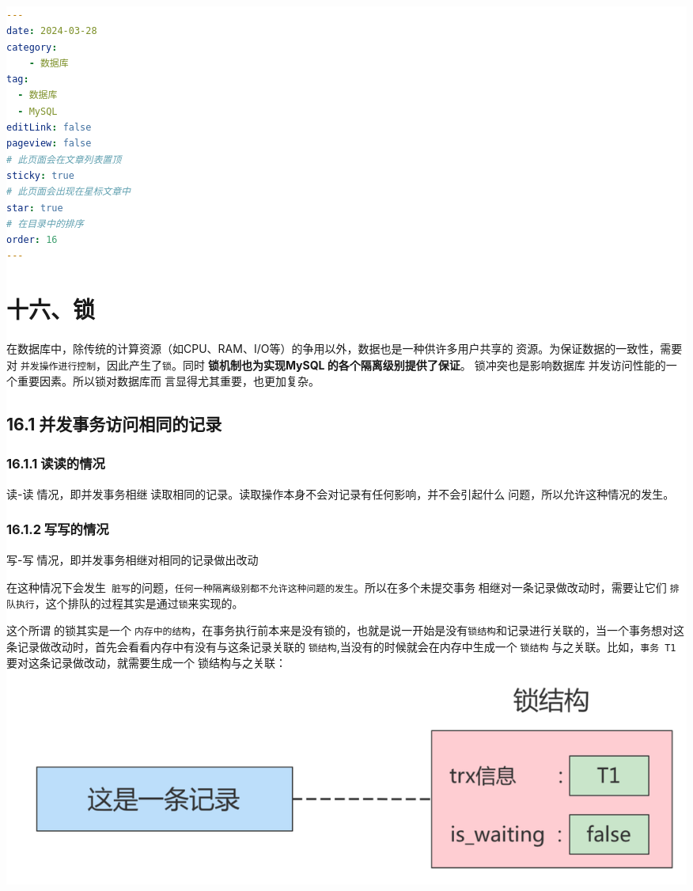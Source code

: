 ```yaml
---
date: 2024-03-28
category:
    - 数据库
tag:
  - 数据库
  - MySQL
editLink: false
pageview: false
# 此页面会在文章列表置顶
sticky: true
# 此页面会出现在星标文章中
star: true
# 在目录中的排序
order: 16
---
```

# 十六、锁

在数据库中，除传统的计算资源（如CPU、RAM、I/O等）的争用以外，数据也是一种供许多用户共享的 资源。为保证数据的一致性，需要对 `并发操作进行控制`，因此产生了`锁`。同时 **锁机制也为实现MySQL 的各个隔离级别提供了保证**。 锁冲突也是影响数据库  并发访问性能的一个重要因素。所以锁对数据库而 言显得尤其重要，也更加复杂。



## 16.1 并发事务访问相同的记录

### 16.1.1 读读的情况

读-读 情况，即并发事务相继 读取相同的记录。读取操作本身不会对记录有任何影响，并不会引起什么 问题，所以允许这种情况的发生。

### 16.1.2 写写的情况

写-写 情况，即并发事务相继对相同的记录做出改动

在这种情况下会发生` 脏写`的问题，`任何一种隔离级别都不允许这种问题的发生`。所以在多个未提交事务 相继对一条记录做改动时，需要让它们 `排队执行`，这个排队的过程其实是通过`锁`来实现的。

这个所谓 的锁其实是一个 `内存中的结构`，在事务执行前本来是没有锁的，也就是说一开始是没有`锁结构`和记录进行关联的，当一个事务想对这条记录做改动时，首先会看看内存中有没有与这条记录关联的 `锁结构`,当没有的时候就会在内存中生成一个 `锁结构` 与之关联。比如，`事务 T1` 要对这条记录做改动，就需要生成一个 锁结构与之关联：

![image-20240326221608906](../.vuepress/public/assets/MySQL/image-20240326221608906.png)
